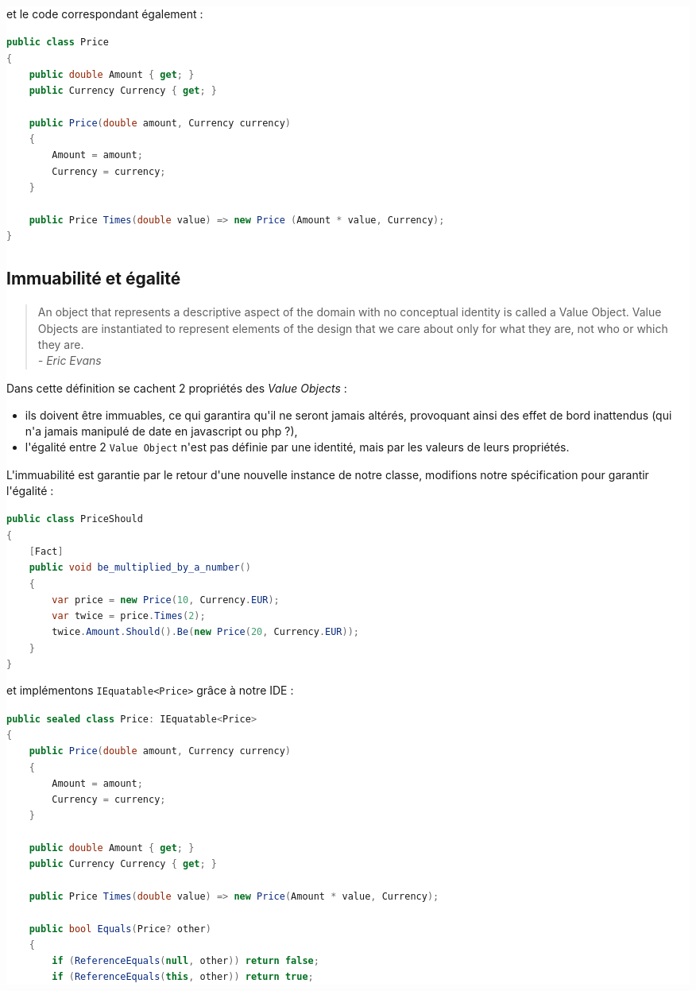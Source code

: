 et le code correspondant également :

```csharp
public class Price
{
    public double Amount { get; }
    public Currency Currency { get; }

    public Price(double amount, Currency currency)
    {
        Amount = amount;
        Currency = currency;
    }
    
    public Price Times(double value) => new Price (Amount * value, Currency);
}
```

## Immuabilité et égalité

> An object that represents a descriptive aspect of the domain with no conceptual identity is called a Value Object.
> Value Objects are instantiated to represent elements of the design that we care about only for what they are, not who or which they are.  
> *- Eric Evans*

Dans cette définition se cachent 2 propriétés des *Value Objects* :
- ils doivent être immuables, ce qui garantira qu'il ne seront jamais altérés, provoquant ainsi des effet de bord inattendus (qui n'a jamais manipulé de date en javascript ou php ?),
- l'égalité entre 2 `Value Object` n'est pas définie par une identité, mais par les valeurs de leurs propriétés.

L'immuabilité est garantie par le retour d'une nouvelle instance de notre classe, modifions notre spécification pour garantir l'égalité :

```csharp
public class PriceShould
{
    [Fact]
    public void be_multiplied_by_a_number()
    {
        var price = new Price(10, Currency.EUR);
        var twice = price.Times(2);
        twice.Amount.Should().Be(new Price(20, Currency.EUR));
    }
}
```
et implémentons `IEquatable<Price>` grâce à notre IDE :

```csharp
public sealed class Price: IEquatable<Price>
{
    public Price(double amount, Currency currency)
    {
        Amount = amount;
        Currency = currency;
    }

    public double Amount { get; }
    public Currency Currency { get; }

    public Price Times(double value) => new Price(Amount * value, Currency);

    public bool Equals(Price? other)
    {
        if (ReferenceEquals(null, other)) return false;
        if (ReferenceEquals(this, other)) return true;
```